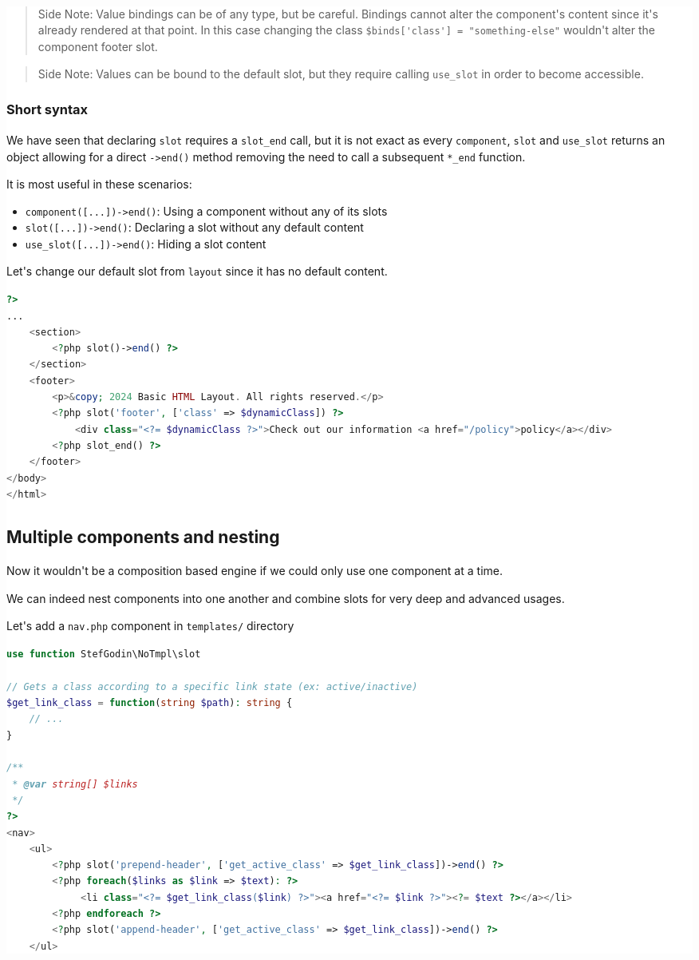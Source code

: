 > Side Note: Value bindings can be of any type, but be careful. Bindings cannot alter the component's content since it's
> already rendered at that point. In this case changing the class `$binds['class'] = "something-else"` wouldn't alter
> the component footer slot.

> Side Note: Values can be bound to the default slot, but they require calling `use_slot` in order to become accessible.

### Short syntax
We have seen that declaring `slot` requires a `slot_end` call, but it is not exact as every `component`, `slot` and 
`use_slot` returns an object allowing for a direct `->end()` method removing the need to call a subsequent `*_end` 
function.

It is most useful in these scenarios:
 - `component([...])->end()`: Using a component without any of its slots
 - `slot([...])->end()`: Declaring a slot without any default content
 - `use_slot([...])->end()`: Hiding a slot content

Let's change our default slot from `layout` since it has no default content.
```php
?>
...
    <section>
        <?php slot()->end() ?>
    </section>
    <footer>
        <p>&copy; 2024 Basic HTML Layout. All rights reserved.</p>
        <?php slot('footer', ['class' => $dynamicClass]) ?>
            <div class="<?= $dynamicClass ?>">Check out our information <a href="/policy">policy</a></div>
        <?php slot_end() ?>        
    </footer>
</body>
</html>
```

## Multiple components and nesting
Now it wouldn't be a composition based engine if we could only use one component at a time.

We can indeed nest components into one another and combine slots for very deep and advanced usages.

Let's add a `nav.php` component in `templates/` directory

```php
use function StefGodin\NoTmpl\slot

// Gets a class according to a specific link state (ex: active/inactive)
$get_link_class = function(string $path): string {
    // ...
}

/**
 * @var string[] $links
 */
?>
<nav>
    <ul>
        <?php slot('prepend-header', ['get_active_class' => $get_link_class])->end() ?>
        <?php foreach($links as $link => $text): ?>
             <li class="<?= $get_link_class($link) ?>"><a href="<?= $link ?>"><?= $text ?></a></li>
        <?php endforeach ?>
        <?php slot('append-header', ['get_active_class' => $get_link_class])->end() ?>
    </ul>
```
